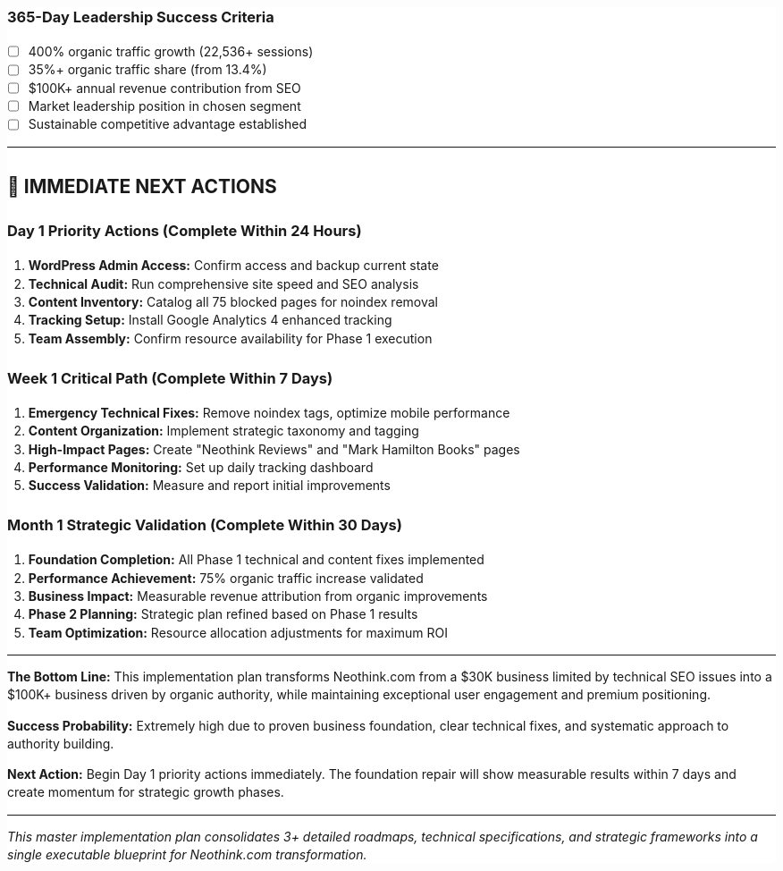 ### 365-Day Leadership Success Criteria
- [ ] 400% organic traffic growth (22,536+ sessions)
- [ ] 35%+ organic traffic share (from 13.4%)
- [ ] $100K+ annual revenue contribution from SEO
- [ ] Market leadership position in chosen segment
- [ ] Sustainable competitive advantage established

---

## 🎯 IMMEDIATE NEXT ACTIONS

### Day 1 Priority Actions (Complete Within 24 Hours)
1. **WordPress Admin Access:** Confirm access and backup current state
2. **Technical Audit:** Run comprehensive site speed and SEO analysis
3. **Content Inventory:** Catalog all 75 blocked pages for noindex removal
4. **Tracking Setup:** Install Google Analytics 4 enhanced tracking
5. **Team Assembly:** Confirm resource availability for Phase 1 execution

### Week 1 Critical Path (Complete Within 7 Days)
1. **Emergency Technical Fixes:** Remove noindex tags, optimize mobile performance
2. **Content Organization:** Implement strategic taxonomy and tagging
3. **High-Impact Pages:** Create "Neothink Reviews" and "Mark Hamilton Books" pages
4. **Performance Monitoring:** Set up daily tracking dashboard
5. **Success Validation:** Measure and report initial improvements

### Month 1 Strategic Validation (Complete Within 30 Days)
1. **Foundation Completion:** All Phase 1 technical and content fixes implemented
2. **Performance Achievement:** 75% organic traffic increase validated
3. **Business Impact:** Measurable revenue attribution from organic improvements
4. **Phase 2 Planning:** Strategic plan refined based on Phase 1 results
5. **Team Optimization:** Resource allocation adjustments for maximum ROI

---

**The Bottom Line:** This implementation plan transforms Neothink.com from a $30K business limited by technical SEO issues into a $100K+ business driven by organic authority, while maintaining exceptional user engagement and premium positioning.

**Success Probability:** Extremely high due to proven business foundation, clear technical fixes, and systematic approach to authority building.

**Next Action:** Begin Day 1 priority actions immediately. The foundation repair will show measurable results within 7 days and create momentum for strategic growth phases.

---

*This master implementation plan consolidates 3+ detailed roadmaps, technical specifications, and strategic frameworks into a single executable blueprint for Neothink.com transformation.*